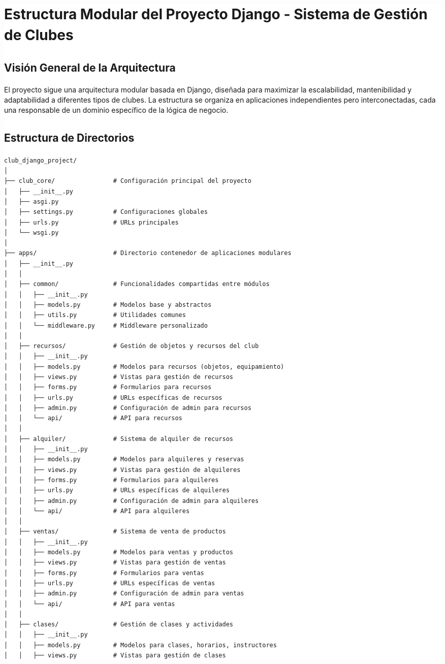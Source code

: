 # Estructura Modular del Proyecto Django - Sistema de Gestión de Clubes

## Visión General de la Arquitectura

El proyecto sigue una arquitectura modular basada en Django, diseñada para maximizar la escalabilidad, mantenibilidad y adaptabilidad a diferentes tipos de clubes. La estructura se organiza en aplicaciones independientes pero interconectadas, cada una responsable de un dominio específico de la lógica de negocio.

## Estructura de Directorios

```
club_django_project/
│
├── club_core/                # Configuración principal del proyecto
│   ├── __init__.py
│   ├── asgi.py
│   ├── settings.py           # Configuraciones globales
│   ├── urls.py               # URLs principales
│   └── wsgi.py
│
├── apps/                     # Directorio contenedor de aplicaciones modulares
│   ├── __init__.py
│   │
│   ├── common/               # Funcionalidades compartidas entre módulos
│   │   ├── __init__.py
│   │   ├── models.py         # Modelos base y abstractos
│   │   ├── utils.py          # Utilidades comunes
│   │   └── middleware.py     # Middleware personalizado
│   │
│   ├── recursos/             # Gestión de objetos y recursos del club
│   │   ├── __init__.py
│   │   ├── models.py         # Modelos para recursos (objetos, equipamiento)
│   │   ├── views.py          # Vistas para gestión de recursos
│   │   ├── forms.py          # Formularios para recursos
│   │   ├── urls.py           # URLs específicas de recursos
│   │   ├── admin.py          # Configuración de admin para recursos
│   │   └── api/              # API para recursos
│   │
│   ├── alquiler/             # Sistema de alquiler de recursos
│   │   ├── __init__.py
│   │   ├── models.py         # Modelos para alquileres y reservas
│   │   ├── views.py          # Vistas para gestión de alquileres
│   │   ├── forms.py          # Formularios para alquileres
│   │   ├── urls.py           # URLs específicas de alquileres
│   │   ├── admin.py          # Configuración de admin para alquileres
│   │   └── api/              # API para alquileres
│   │
│   ├── ventas/               # Sistema de venta de productos
│   │   ├── __init__.py
│   │   ├── models.py         # Modelos para ventas y productos
│   │   ├── views.py          # Vistas para gestión de ventas
│   │   ├── forms.py          # Formularios para ventas
│   │   ├── urls.py           # URLs específicas de ventas
│   │   ├── admin.py          # Configuración de admin para ventas
│   │   └── api/              # API para ventas
│   │
│   ├── clases/               # Gestión de clases y actividades
│   │   ├── __init__.py
│   │   ├── models.py         # Modelos para clases, horarios, instructores
│   │   ├── views.py          # Vistas para gestión de clases
```